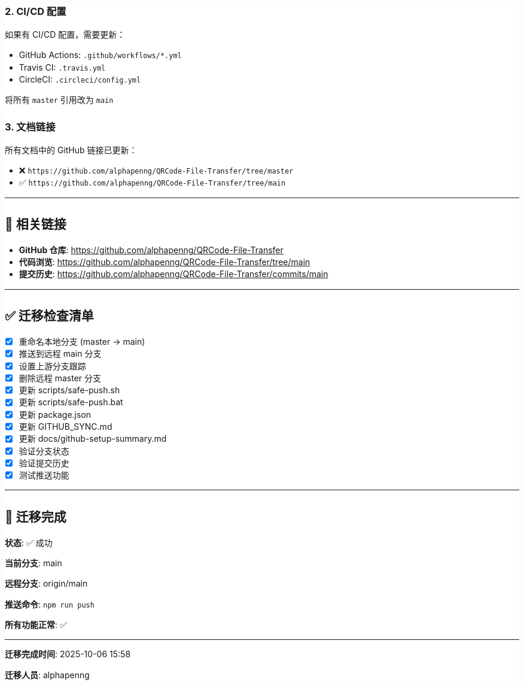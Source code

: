 ### 2. CI/CD 配置

如果有 CI/CD 配置，需要更新：

- GitHub Actions: `.github/workflows/*.yml`
- Travis CI: `.travis.yml`
- CircleCI: `.circleci/config.yml`

将所有 `master` 引用改为 `main`

### 3. 文档链接

所有文档中的 GitHub 链接已更新：

- ❌ `https://github.com/alphapenng/QRCode-File-Transfer/tree/master`
- ✅ `https://github.com/alphapenng/QRCode-File-Transfer/tree/main`

---

## 🔗 相关链接

- **GitHub 仓库**: https://github.com/alphapenng/QRCode-File-Transfer
- **代码浏览**: https://github.com/alphapenng/QRCode-File-Transfer/tree/main
- **提交历史**: https://github.com/alphapenng/QRCode-File-Transfer/commits/main

---

## ✅ 迁移检查清单

- [x] 重命名本地分支 (master → main)
- [x] 推送到远程 main 分支
- [x] 设置上游分支跟踪
- [x] 删除远程 master 分支
- [x] 更新 scripts/safe-push.sh
- [x] 更新 scripts/safe-push.bat
- [x] 更新 package.json
- [x] 更新 GITHUB_SYNC.md
- [x] 更新 docs/github-setup-summary.md
- [x] 验证分支状态
- [x] 验证提交历史
- [x] 测试推送功能

---

## 🎉 迁移完成

**状态**: ✅ 成功

**当前分支**: main

**远程分支**: origin/main

**推送命令**: `npm run push`

**所有功能正常**: ✅

---

**迁移完成时间**: 2025-10-06 15:58

**迁移人员**: alphapenng

